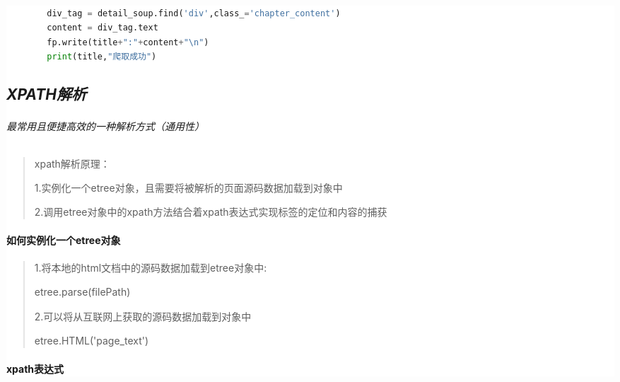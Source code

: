 ```python
        div_tag = detail_soup.find('div',class_='chapter_content')
        content = div_tag.text
        fp.write(title+":"+content+"\n")
        print(title,"爬取成功")


```



## *XPATH解析*

###### 最常用且便捷高效的一种解析方式（通用性）

> xpath解析原理：
>
> 1.实例化一个etree对象，且需要将被解析的页面源码数据加载到对象中
>
> 2.调用etree对象中的xpath方法结合着xpath表达式实现标签的定位和内容的捕获



#### 如何实例化一个etree对象

> 1.将本地的html文档中的源码数据加载到etree对象中:
>
> etree.parse(filePath)
>
> 2.可以将从互联网上获取的源码数据加载到对象中
>
> etree.HTML('page_text')



#### xpath表达式

```python
```

